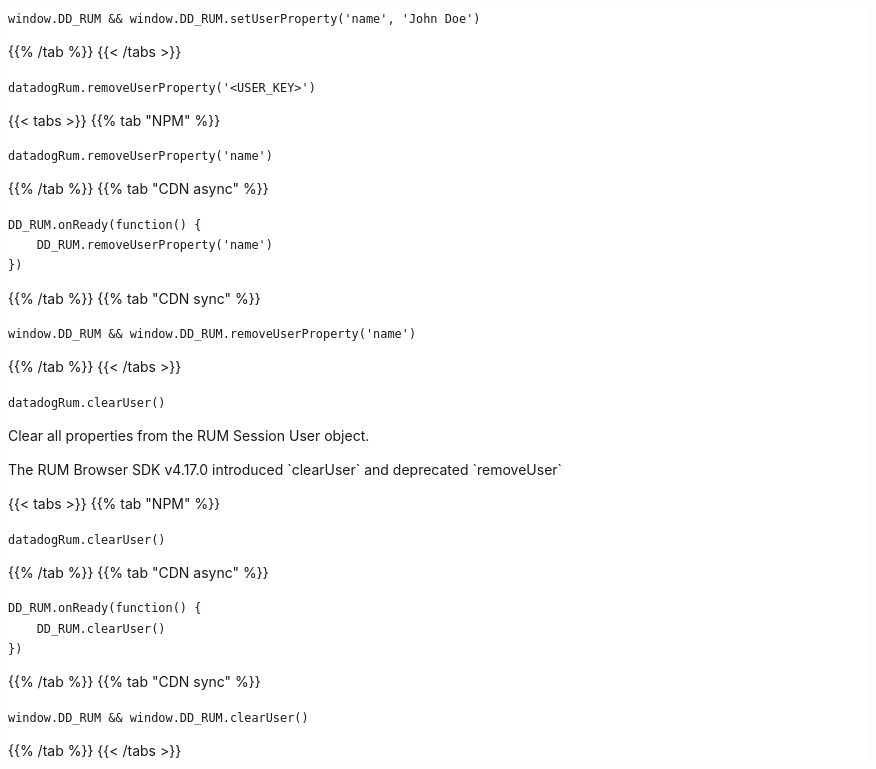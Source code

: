 ```
window.DD_RUM && window.DD_RUM.setUserProperty('name', 'John Doe')
```

{{% /tab %}}
{{< /tabs >}}

`datadogRum.removeUserProperty('<USER_KEY>')`

{{< tabs >}}
{{% tab "NPM" %}}
```
datadogRum.removeUserProperty('name')
```

{{% /tab %}}
{{% tab "CDN async" %}}
```
DD_RUM.onReady(function() {
    DD_RUM.removeUserProperty('name')
})
```
{{% /tab %}}
{{% tab "CDN sync" %}}

```
window.DD_RUM && window.DD_RUM.removeUserProperty('name')
```

{{% /tab %}}
{{< /tabs >}}

`datadogRum.clearUser()`

Clear all properties from the RUM Session User object.

<div class="alert alert-info">The RUM Browser SDK v4.17.0 introduced `clearUser` and deprecated `removeUser`</div>

{{< tabs >}}
{{% tab "NPM" %}}
```
datadogRum.clearUser()
```

{{% /tab %}}
{{% tab "CDN async" %}}
```
DD_RUM.onReady(function() {
    DD_RUM.clearUser()
})
```
{{% /tab %}}
{{% tab "CDN sync" %}}

```
window.DD_RUM && window.DD_RUM.clearUser()
```

{{% /tab %}}
{{< /tabs >}}
